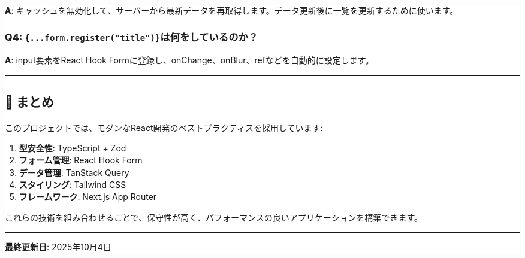 **A**: キャッシュを無効化して、サーバーから最新データを再取得します。データ更新後に一覧を更新するために使います。

### Q4: `{...form.register("title")}`は何をしているのか？

**A**: input要素をReact Hook Formに登録し、onChange、onBlur、refなどを自動的に設定します。

---

## 📌 まとめ

このプロジェクトでは、モダンなReact開発のベストプラクティスを採用しています:

1. **型安全性**: TypeScript + Zod
2. **フォーム管理**: React Hook Form
3. **データ管理**: TanStack Query
4. **スタイリング**: Tailwind CSS
5. **フレームワーク**: Next.js App Router

これらの技術を組み合わせることで、保守性が高く、パフォーマンスの良いアプリケーションを構築できます。

---

**最終更新日**: 2025年10月4日
